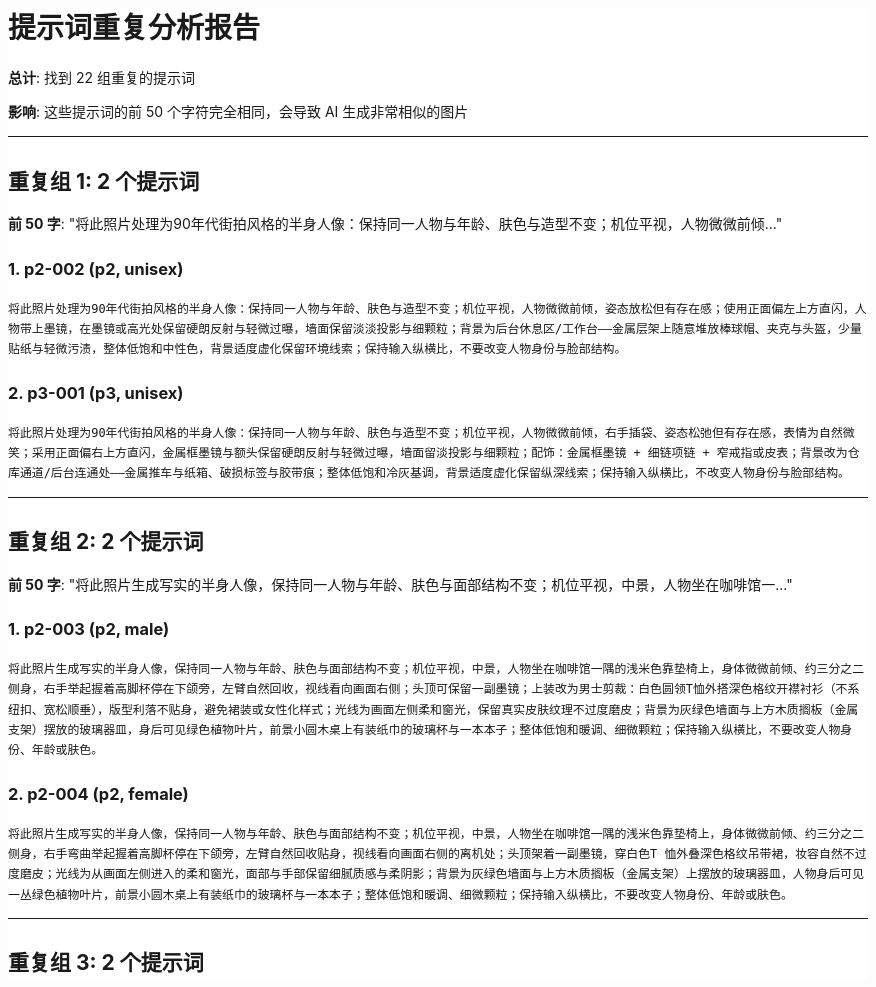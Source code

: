 # 提示词重复分析报告

**总计**: 找到 22 组重复的提示词

**影响**: 这些提示词的前 50 个字符完全相同，会导致 AI 生成非常相似的图片

---

## 重复组 1: 2 个提示词

**前 50 字**: "将此照片处理为90年代街拍风格的半身人像：保持同一人物与年龄、肤色与造型不变；机位平视，人物微微前倾..."

### 1. p2-002 (p2, unisex)

```
将此照片处理为90年代街拍风格的半身人像：保持同一人物与年龄、肤色与造型不变；机位平视，人物微微前倾，姿态放松但有存在感；使用正面偏左上方直闪，人物带上墨镜，在墨镜或高光处保留硬朗反射与轻微过曝，墙面保留淡淡投影与细颗粒；背景为后台休息区/工作台——金属层架上随意堆放棒球帽、夹克与头盔，少量贴纸与轻微污渍，整体低饱和中性色，背景适度虚化保留环境线索；保持输入纵横比，不要改变人物身份与脸部结构。
```

### 2. p3-001 (p3, unisex)

```
将此照片处理为90年代街拍风格的半身人像：保持同一人物与年龄、肤色与造型不变；机位平视，人物微微前倾，右手插袋、姿态松弛但有存在感，表情为自然微笑；采用正面偏右上方直闪，金属框墨镜与额头保留硬朗反射与轻微过曝，墙面留淡投影与细颗粒；配饰：金属框墨镜 + 细链项链 + 窄戒指或皮表；背景改为仓库通道/后台连通处——金属推车与纸箱、破损标签与胶带痕；整体低饱和冷灰基调，背景适度虚化保留纵深线索；保持输入纵横比，不改变人物身份与脸部结构。
```

---

## 重复组 2: 2 个提示词

**前 50 字**: "将此照片生成写实的半身人像，保持同一人物与年龄、肤色与面部结构不变；机位平视，中景，人物坐在咖啡馆一..."

### 1. p2-003 (p2, male)

```
将此照片生成写实的半身人像，保持同一人物与年龄、肤色与面部结构不变；机位平视，中景，人物坐在咖啡馆一隅的浅米色靠垫椅上，身体微微前倾、约三分之二侧身，右手举起握着高脚杯停在下颌旁，左臂自然回收，视线看向画面右侧；头顶可保留一副墨镜；上装改为男士剪裁：白色圆领T恤外搭深色格纹开襟衬衫（不系纽扣、宽松顺垂），版型利落不贴身，避免裙装或女性化样式；光线为画面左侧柔和窗光，保留真实皮肤纹理不过度磨皮；背景为灰绿色墙面与上方木质搁板（金属支架）摆放的玻璃器皿，身后可见绿色植物叶片，前景小圆木桌上有装纸巾的玻璃杯与一本本子；整体低饱和暖调、细微颗粒；保持输入纵横比，不要改变人物身份、年龄或肤色。
```

### 2. p2-004 (p2, female)

```
将此照片生成写实的半身人像，保持同一人物与年龄、肤色与面部结构不变；机位平视，中景，人物坐在咖啡馆一隅的浅米色靠垫椅上，身体微微前倾、约三分之二侧身，右手弯曲举起握着高脚杯停在下颌旁，左臂自然回收贴身，视线看向画面右侧的离机处；头顶架着一副墨镜，穿白色T 恤外叠深色格纹吊带裙，妆容自然不过度磨皮；光线为从画面左侧进入的柔和窗光，面部与手部保留细腻质感与柔阴影；背景为灰绿色墙面与上方木质搁板（金属支架）上摆放的玻璃器皿，人物身后可见一丛绿色植物叶片，前景小圆木桌上有装纸巾的玻璃杯与一本本子；整体低饱和暖调、细微颗粒；保持输入纵横比，不要改变人物身份、年龄或肤色。
```

---

## 重复组 3: 2 个提示词
